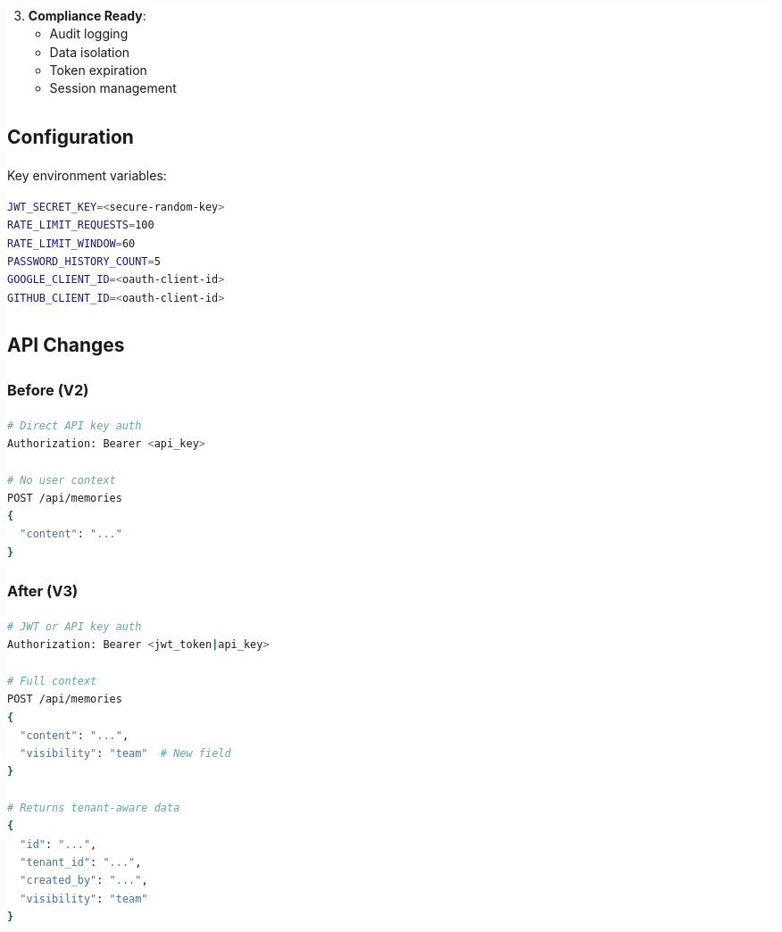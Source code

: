 3. **Compliance Ready**:
   - Audit logging
   - Data isolation
   - Token expiration
   - Session management

## Configuration

Key environment variables:
```bash
JWT_SECRET_KEY=<secure-random-key>
RATE_LIMIT_REQUESTS=100
RATE_LIMIT_WINDOW=60
PASSWORD_HISTORY_COUNT=5
GOOGLE_CLIENT_ID=<oauth-client-id>
GITHUB_CLIENT_ID=<oauth-client-id>
```

## API Changes

### Before (V2)
```bash
# Direct API key auth
Authorization: Bearer <api_key>

# No user context
POST /api/memories
{
  "content": "..."
}
```

### After (V3)
```bash
# JWT or API key auth
Authorization: Bearer <jwt_token|api_key>

# Full context
POST /api/memories
{
  "content": "...",
  "visibility": "team"  # New field
}

# Returns tenant-aware data
{
  "id": "...",
  "tenant_id": "...",
  "created_by": "...",
  "visibility": "team"
}
```
